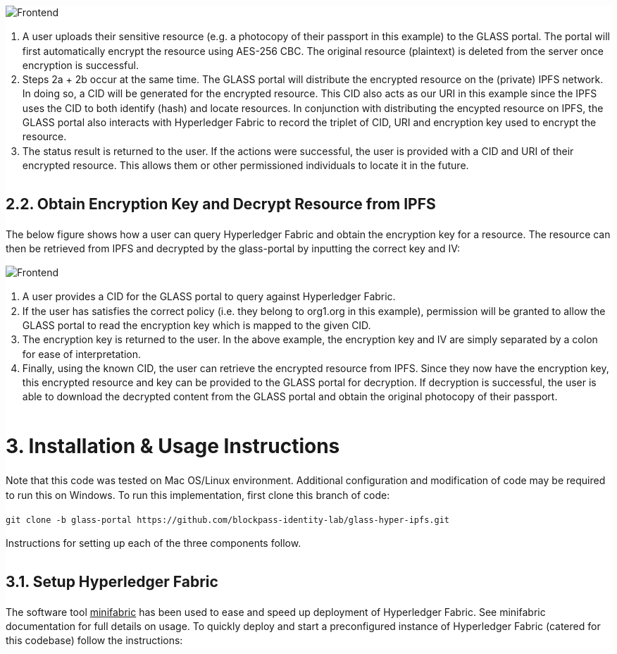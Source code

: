 ![Frontend](/figures/fig3.png)

1) A user uploads their sensitive resource (e.g. a photocopy of their passport in this example) to the GLASS portal. The portal will first automatically encrypt the resource using AES-256 CBC. The original resource (plaintext) is deleted from the server once encryption is successful. 
2) Steps 2a + 2b occur at the same time. The GLASS portal will distribute the encrypted resource on the (private) IPFS network. In doing so, a CID will be generated for the encrypted resource. This CID also acts as our URI in this example since the IPFS uses the CID to both identify (hash) and locate resources. In conjunction with distributing the encypted resource on IPFS, the GLASS portal also interacts with Hyperledger Fabric to record the triplet of CID, URI and encryption key used to encrypt the resource.
3) The status result is returned to the user. If the actions were successful, the user is provided with a CID and URI of their encrypted resource. This allows them or other permissioned individuals to locate it in the future.

## 2.2. Obtain Encryption Key and Decrypt Resource from IPFS

The below figure shows how a user can query Hyperledger Fabric and obtain the encryption key for a resource. The resource can then be retrieved from IPFS and decrypted by the glass-portal by inputting the correct key and IV:

![Frontend](/figures/fig4.png)

1) A user provides a CID for the GLASS portal to query against Hyperledger Fabric. 
2) If the user has satisfies the correct policy (i.e. they belong to org1.org in this example), permission will be granted to allow the GLASS portal to read the encryption key which is mapped to the given CID.
3) The encryption key is returned to the user. In the above example, the encryption key and IV are simply separated by a colon for ease of interpretation.
4) Finally, using the known CID, the user can retrieve the encrypted resource from IPFS. Since they now have the encryption key, this encrypted resource and key can be provided to the GLASS portal for decryption. If decryption is successful, the user is able to download the decrypted content from the GLASS portal and obtain the original photocopy of their passport.

# 3. Installation & Usage Instructions<a name="installation"></a>
Note that this code was tested on Mac OS/Linux environment. Additional configuration and modification of code may be required to run this on Windows. To run this implementation, first clone this branch of code:

`git clone -b glass-portal https://github.com/blockpass-identity-lab/glass-hyper-ipfs.git`

Instructions for setting up each of the three components follow. 

## 3.1. Setup Hyperledger Fabric
The software tool [minifabric](https://github.com/hyperledger-labs/minifabric) has been used to ease and speed up deployment of Hyperledger Fabric. See minifabric documentation for full details on usage. To quickly deploy and start a preconfigured instance of Hyperledger Fabric (catered for this codebase) follow the instructions:
